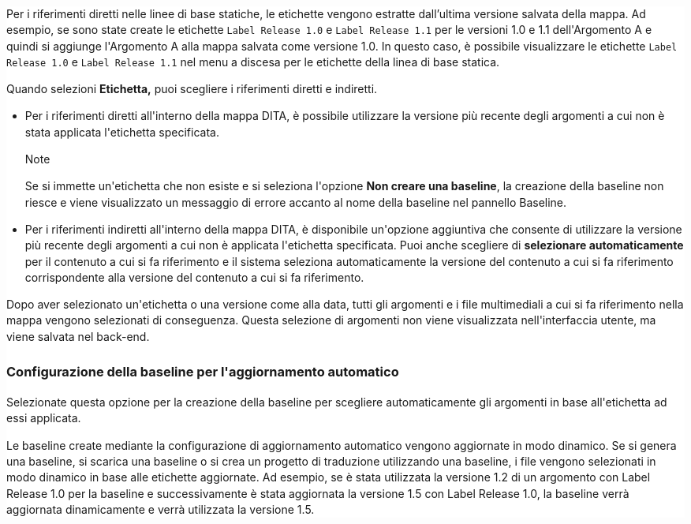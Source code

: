   Per i riferimenti diretti nelle linee di base statiche, le etichette vengono estratte dall’ultima versione salvata della mappa. Ad esempio, se sono state create le etichette `Label Release 1.0` e `Label Release 1.1` per le versioni 1.0 e 1.1 dell&#39;Argomento A e quindi si aggiunge l&#39;Argomento A alla mappa salvata come versione 1.0. In questo caso, è possibile visualizzare le etichette `Label Release 1.0` e `Label Release 1.1` nel menu a discesa per le etichette della linea di base statica.

  Quando selezioni **Etichetta,** puoi scegliere i riferimenti diretti e indiretti.
   - Per i riferimenti diretti all&#39;interno della mappa DITA, è possibile utilizzare la versione più recente degli argomenti a cui non è stata applicata l&#39;etichetta specificata.

     >[!NOTE]
     >
     > Se si immette un&#39;etichetta che non esiste e si seleziona l&#39;opzione **Non creare una baseline**, la creazione della baseline non riesce e viene visualizzato un messaggio di errore accanto al nome della baseline nel pannello Baseline.

   - Per i riferimenti indiretti all&#39;interno della mappa DITA, è disponibile un&#39;opzione aggiuntiva che consente di utilizzare la versione più recente degli argomenti a cui non è applicata l&#39;etichetta specificata. Puoi anche scegliere di **selezionare automaticamente** per il contenuto a cui si fa riferimento e il sistema seleziona automaticamente la versione del contenuto a cui si fa riferimento corrispondente alla versione del contenuto a cui si fa riferimento.

Dopo aver selezionato un&#39;etichetta o una versione come alla data, tutti gli argomenti e i file multimediali a cui si fa riferimento nella mappa vengono selezionati di conseguenza. Questa selezione di argomenti non viene visualizzata nell&#39;interfaccia utente, ma viene salvata nel back-end.

### Configurazione della baseline per l&#39;aggiornamento automatico

Selezionate questa opzione per la creazione della baseline per scegliere automaticamente gli argomenti in base all&#39;etichetta ad essi applicata.

Le baseline create mediante la configurazione di aggiornamento automatico vengono aggiornate in modo dinamico. Se si genera una baseline, si scarica una baseline o si crea un progetto di traduzione utilizzando una baseline, i file vengono selezionati in modo dinamico in base alle etichette aggiornate. Ad esempio, se è stata utilizzata la versione 1.2 di un argomento con Label Release 1.0 per la baseline e successivamente è stata aggiornata la versione 1.5 con Label Release 1.0, la baseline verrà aggiornata dinamicamente e verrà utilizzata la versione 1.5.
